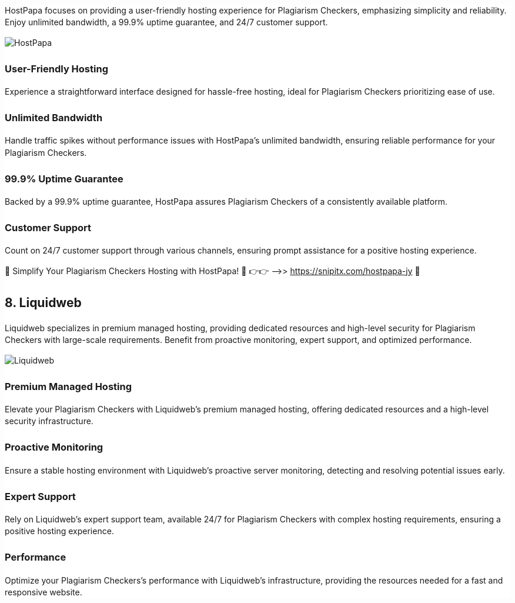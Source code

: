 HostPapa focuses on providing a user-friendly hosting experience for Plagiarism Checkers, emphasizing simplicity and reliability. Enjoy unlimited bandwidth, a 99.9% uptime guarantee, and 24/7 customer support.

![HostPapa](https://i.imgur.com/ouDTkvl.jpeg "HostPapa Hosting")

### User-Friendly Hosting
Experience a straightforward interface designed for hassle-free hosting, ideal for Plagiarism Checkers prioritizing ease of use.

### Unlimited Bandwidth
Handle traffic spikes without performance issues with HostPapa’s unlimited bandwidth, ensuring reliable performance for your Plagiarism Checkers.

### 99.9% Uptime Guarantee
Backed by a 99.9% uptime guarantee, HostPapa assures Plagiarism Checkers of a consistently available platform.

### Customer Support
Count on 24/7 customer support through various channels, ensuring prompt assistance for a positive hosting experience.

🌈 Simplify Your Plagiarism Checkers Hosting with HostPapa! 🚀
👉👉 -->> https://snipitx.com/hostpapa-jy 🚀

## 8. Liquidweb

Liquidweb specializes in premium managed hosting, providing dedicated resources and high-level security for Plagiarism Checkers with large-scale requirements. Benefit from proactive monitoring, expert support, and optimized performance.

![Liquidweb](https://i.imgur.com/4IvT9SC.jpeg "Liquidweb Hosting")

### Premium Managed Hosting
Elevate your Plagiarism Checkers with Liquidweb’s premium managed hosting, offering dedicated resources and a high-level security infrastructure.

### Proactive Monitoring
Ensure a stable hosting environment with Liquidweb’s proactive server monitoring, detecting and resolving potential issues early.

### Expert Support
Rely on Liquidweb’s expert support team, available 24/7 for Plagiarism Checkers with complex hosting requirements, ensuring a positive hosting experience.

### Performance
Optimize your Plagiarism Checkers’s performance with Liquidweb’s infrastructure, providing the resources needed for a fast and responsive website.

